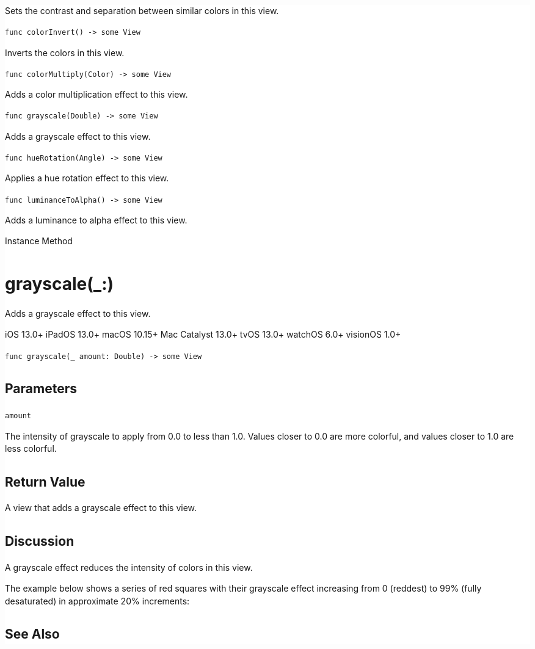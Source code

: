 Sets the contrast and separation between similar colors in this view.

`func colorInvert() -> some View`

Inverts the colors in this view.

`func colorMultiply(Color) -> some View`

Adds a color multiplication effect to this view.

`func grayscale(Double) -> some View`

Adds a grayscale effect to this view.

`func hueRotation(Angle) -> some View`

Applies a hue rotation effect to this view.

`func luminanceToAlpha() -> some View`

Adds a luminance to alpha effect to this view.

Instance Method

# grayscale(_:)

Adds a grayscale effect to this view.

iOS 13.0+  iPadOS 13.0+  macOS 10.15+  Mac Catalyst 13.0+  tvOS 13.0+  watchOS
6.0+  visionOS 1.0+

    
    
    func grayscale(_ amount: Double) -> some View
    

##  Parameters

`amount`

    

The intensity of grayscale to apply from 0.0 to less than 1.0. Values closer
to 0.0 are more colorful, and values closer to 1.0 are less colorful.

## Return Value

A view that adds a grayscale effect to this view.

## Discussion

A grayscale effect reduces the intensity of colors in this view.

The example below shows a series of red squares with their grayscale effect
increasing from 0 (reddest) to 99% (fully desaturated) in approximate 20%
increments:

## See Also
